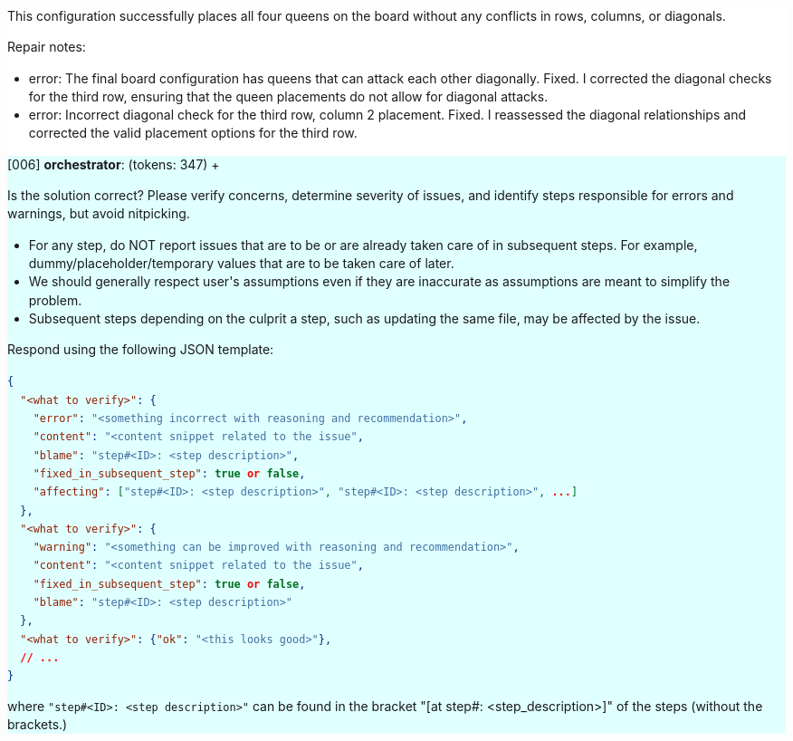This configuration successfully places all four queens on the board without any conflicts in rows, columns, or diagonals.

Repair notes:
* error: The final board configuration has queens that can attack each other diagonally. Fixed. I corrected the diagonal checks for the third row, ensuring that the queen placements do not allow for diagonal attacks.
* error: Incorrect diagonal check for the third row, column 2 placement. Fixed. I reassessed the diagonal relationships and corrected the valid placement options for the third row.


</div></div>

<div class="section_header collapsible" style="background-color:lightcyan">
<div class="header">[006] <b>orchestrator</b>: (tokens: 347) +</div>
<div class="content">

Is the solution correct? Please verify concerns, determine severity of issues, and identify steps responsible for errors and 
warnings, but avoid nitpicking. 

* For any step, do NOT report issues that are to be or are already taken care of in subsequent steps. For example, 
  dummy/placeholder/temporary values that are to be taken care of later.
* We should generally respect user's assumptions even if they are inaccurate as assumptions are meant to simplify 
  the problem.
* Subsequent steps depending on the culprit a step, such as updating the same file, may be affected by the issue.

Respond using the following JSON template:

```json
{
  "<what to verify>": {
    "error": "<something incorrect with reasoning and recommendation>",
    "content": "<content snippet related to the issue",
    "blame": "step#<ID>: <step description>",
    "fixed_in_subsequent_step": true or false,
    "affecting": ["step#<ID>: <step description>", "step#<ID>: <step description>", ...]
  },
  "<what to verify>": {
    "warning": "<something can be improved with reasoning and recommendation>",
    "content": "<content snippet related to the issue",
    "fixed_in_subsequent_step": true or false,
    "blame": "step#<ID>: <step description>"
  },
  "<what to verify>": {"ok": "<this looks good>"},
  // ...
}
```

where `"step#<ID>: <step description>"` can be found in the bracket "[at step#<ID>: <step_description>]" of the steps 
(without the brackets.)
